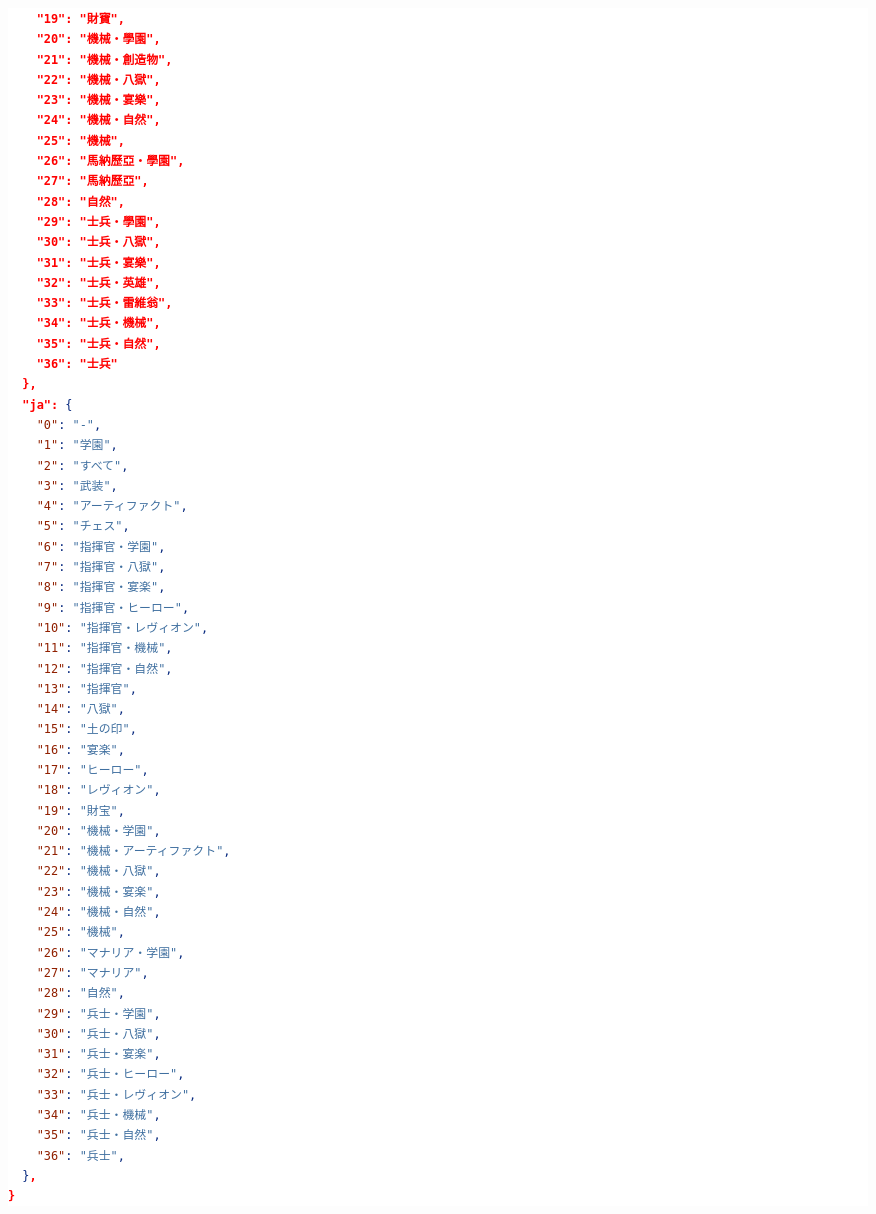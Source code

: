 ```JSON
    "19": "財寶",
    "20": "機械‧學園",
    "21": "機械‧創造物",
    "22": "機械‧八獄",
    "23": "機械‧宴樂",
    "24": "機械‧自然",
    "25": "機械",
    "26": "馬納歷亞‧學園",
    "27": "馬納歷亞",
    "28": "自然",
    "29": "士兵‧學園",
    "30": "士兵‧八獄",
    "31": "士兵‧宴樂",
    "32": "士兵‧英雄",
    "33": "士兵‧雷維翁",
    "34": "士兵‧機械",
    "35": "士兵‧自然",
    "36": "士兵"
  },
  "ja": {
    "0": "-",
    "1": "学園",
    "2": "すべて",
    "3": "武装",
    "4": "アーティファクト",
    "5": "チェス",
    "6": "指揮官・学園",
    "7": "指揮官・八獄",
    "8": "指揮官・宴楽",
    "9": "指揮官・ヒーロー",
    "10": "指揮官・レヴィオン",
    "11": "指揮官・機械",
    "12": "指揮官・自然",
    "13": "指揮官",
    "14": "八獄",
    "15": "土の印",
    "16": "宴楽",
    "17": "ヒーロー",
    "18": "レヴィオン",
    "19": "財宝",
    "20": "機械・学園",
    "21": "機械・アーティファクト",
    "22": "機械・八獄",
    "23": "機械・宴楽",
    "24": "機械・自然",
    "25": "機械",
    "26": "マナリア・学園",
    "27": "マナリア",
    "28": "自然",
    "29": "兵士・学園",
    "30": "兵士・八獄",
    "31": "兵士・宴楽",
    "32": "兵士・ヒーロー",
    "33": "兵士・レヴィオン",
    "34": "兵士・機械",
    "35": "兵士・自然",
    "36": "兵士",
  },
}
```
